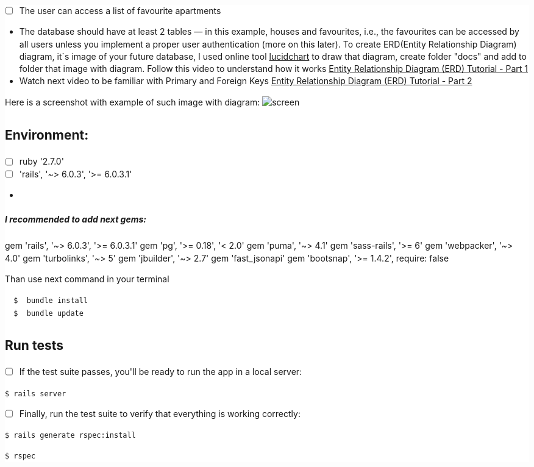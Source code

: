- [ ] The user can access a list of favourite apartments

* The database should have at least 2 tables — in this example, houses and favourites, i.e., the favourites can be accessed by all users unless you implement a proper user authentication (more on this later). To create ERD(Entity Relationship Diagram) diagram, it`s image of your future database, I used online tool [lucidchart](https://www.lucidchart.com/) to draw that diagram, create folder "docs" and add to folder that image with diagram. Follow this video to understand how it works [Entity Relationship Diagram (ERD) Tutorial - Part 1](https://www.youtube.com/watch?v=QpdhBUYk7Kk&vl=en)
* Watch next video to be familiar with Primary and Foreign Keys [Entity Relationship Diagram (ERD) Tutorial - Part 2](https://www.youtube.com/watch?v=-CuY5ADwn24)

Here is a screenshot with example of such image with diagram:
![screen](#)


## Environment:

- [ ] ruby '2.7.0'
- [ ] 'rails', '~> 6.0.3', '>= 6.0.3.1'
* 
##### I recommended to add next gems:

gem 'rails', '~> 6.0.3', '>= 6.0.3.1'
gem 'pg', '>= 0.18', '< 2.0'
gem 'puma', '~> 4.1'
gem 'sass-rails', '>= 6'
gem 'webpacker', '~> 4.0'
gem 'turbolinks', '~> 5'
gem 'jbuilder', '~> 2.7'
gem 'fast_jsonapi'
gem 'bootsnap', '>= 1.4.2', require: false
        
 
 Than use next command in your terminal
 
      $  bundle install
      $  bundle update


## Run tests

- [ ] If the test suite passes, you'll be ready to run the app in a local server:

```
$ rails server
```
- [ ] Finally, run the test suite to verify that everything is working correctly:

```
$ rails generate rspec:install
```

```
$ rspec
```
